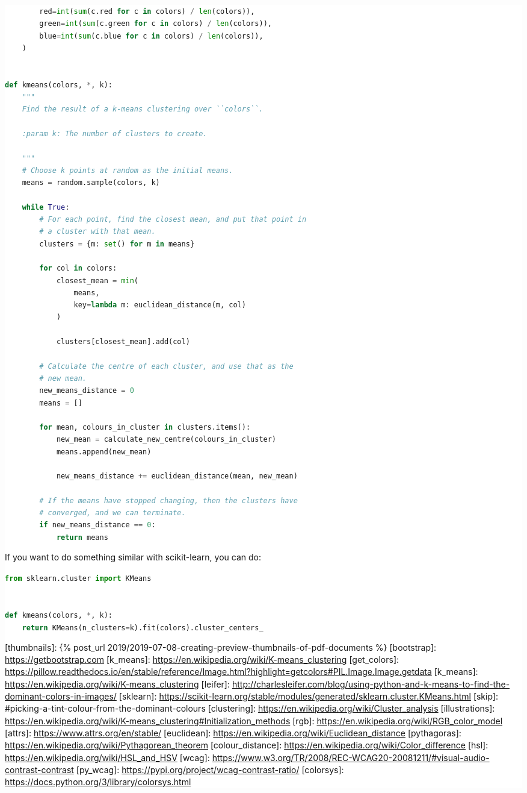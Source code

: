 ```python
        red=int(sum(c.red for c in colors) / len(colors)),
        green=int(sum(c.green for c in colors) / len(colors)),
        blue=int(sum(c.blue for c in colors) / len(colors)),
    )


def kmeans(colors, *, k):
    """
    Find the result of a k-means clustering over ``colors``.

    :param k: The number of clusters to create.

    """
    # Choose k points at random as the initial means.
    means = random.sample(colors, k)

    while True:
        # For each point, find the closest mean, and put that point in
        # a cluster with that mean.
        clusters = {m: set() for m in means}

        for col in colors:
            closest_mean = min(
                means,
                key=lambda m: euclidean_distance(m, col)
            )

            clusters[closest_mean].add(col)

        # Calculate the centre of each cluster, and use that as the
        # new mean.
        new_means_distance = 0
        means = []

        for mean, colours_in_cluster in clusters.items():
            new_mean = calculate_new_centre(colours_in_cluster)
            means.append(new_mean)

            new_means_distance += euclidean_distance(mean, new_mean)

        # If the means have stopped changing, then the clusters have
        # converged, and we can terminate.
        if new_means_distance == 0:
            return means
```

If you want to do something similar with scikit-learn, you can do:

```python
from sklearn.cluster import KMeans


def kmeans(colors, *, k):
    return KMeans(n_clusters=k).fit(colors).cluster_centers_
```


[docstore]: https://github.com/alexwlchan/docstore
[thumbnails]: {% post_url 2019/2019-07-08-creating-preview-thumbnails-of-pdf-documents %}
[bootstrap]: https://getbootstrap.com
[k_means]: https://en.wikipedia.org/wiki/K-means_clustering
[get_colors]: https://pillow.readthedocs.io/en/stable/reference/Image.html?highlight=getcolors#PIL.Image.Image.getdata
[k_means]: https://en.wikipedia.org/wiki/K-means_clustering
[leifer]: http://charlesleifer.com/blog/using-python-and-k-means-to-find-the-dominant-colors-in-images/
[sklearn]: https://scikit-learn.org/stable/modules/generated/sklearn.cluster.KMeans.html
[skip]: #picking-a-tint-colour-from-the-dominant-colours
[clustering]: https://en.wikipedia.org/wiki/Cluster_analysis
[illustrations]: https://en.wikipedia.org/wiki/K-means_clustering#Initialization_methods
[rgb]: https://en.wikipedia.org/wiki/RGB_color_model
[attrs]: https://www.attrs.org/en/stable/
[euclidean]: https://en.wikipedia.org/wiki/Euclidean_distance
[pythagoras]: https://en.wikipedia.org/wiki/Pythagorean_theorem
[colour_distance]: https://en.wikipedia.org/wiki/Color_difference
[hsl]: https://en.wikipedia.org/wiki/HSL_and_HSV
[wcag]: https://www.w3.org/TR/2008/REC-WCAG20-20081211/#visual-audio-contrast-contrast
[py_wcag]: https://pypi.org/project/wcag-contrast-ratio/
[colorsys]: https://docs.python.org/3/library/colorsys.html